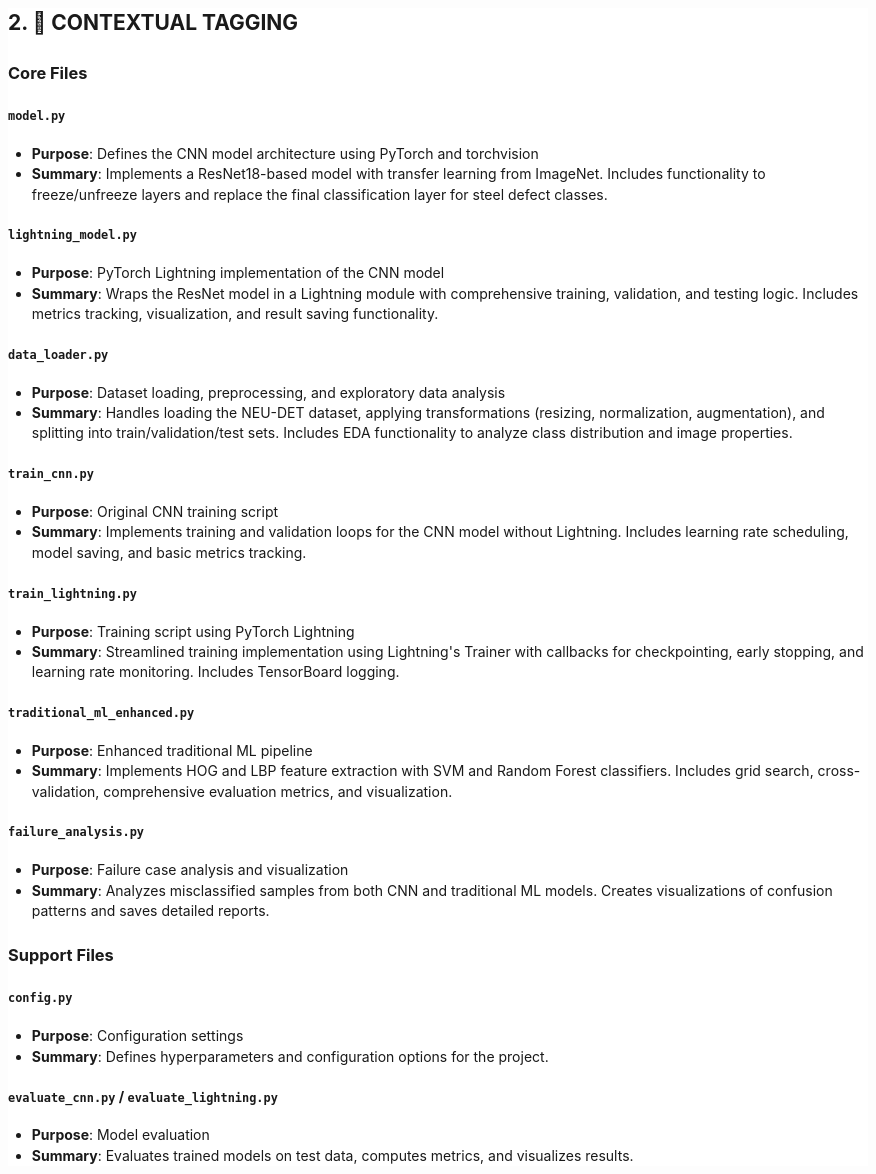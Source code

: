 ## 2. 🧠 CONTEXTUAL TAGGING

### Core Files

#### `model.py`
- **Purpose**: Defines the CNN model architecture using PyTorch and torchvision
- **Summary**: Implements a ResNet18-based model with transfer learning from ImageNet. Includes functionality to freeze/unfreeze layers and replace the final classification layer for steel defect classes.

#### `lightning_model.py`
- **Purpose**: PyTorch Lightning implementation of the CNN model
- **Summary**: Wraps the ResNet model in a Lightning module with comprehensive training, validation, and testing logic. Includes metrics tracking, visualization, and result saving functionality.

#### `data_loader.py`
- **Purpose**: Dataset loading, preprocessing, and exploratory data analysis
- **Summary**: Handles loading the NEU-DET dataset, applying transformations (resizing, normalization, augmentation), and splitting into train/validation/test sets. Includes EDA functionality to analyze class distribution and image properties.

#### `train_cnn.py`
- **Purpose**: Original CNN training script
- **Summary**: Implements training and validation loops for the CNN model without Lightning. Includes learning rate scheduling, model saving, and basic metrics tracking.

#### `train_lightning.py`
- **Purpose**: Training script using PyTorch Lightning
- **Summary**: Streamlined training implementation using Lightning's Trainer with callbacks for checkpointing, early stopping, and learning rate monitoring. Includes TensorBoard logging.

#### `traditional_ml_enhanced.py`
- **Purpose**: Enhanced traditional ML pipeline
- **Summary**: Implements HOG and LBP feature extraction with SVM and Random Forest classifiers. Includes grid search, cross-validation, comprehensive evaluation metrics, and visualization.

#### `failure_analysis.py`
- **Purpose**: Failure case analysis and visualization
- **Summary**: Analyzes misclassified samples from both CNN and traditional ML models. Creates visualizations of confusion patterns and saves detailed reports.

### Support Files

#### `config.py`
- **Purpose**: Configuration settings
- **Summary**: Defines hyperparameters and configuration options for the project.

#### `evaluate_cnn.py` / `evaluate_lightning.py`
- **Purpose**: Model evaluation
- **Summary**: Evaluates trained models on test data, computes metrics, and visualizes results.
